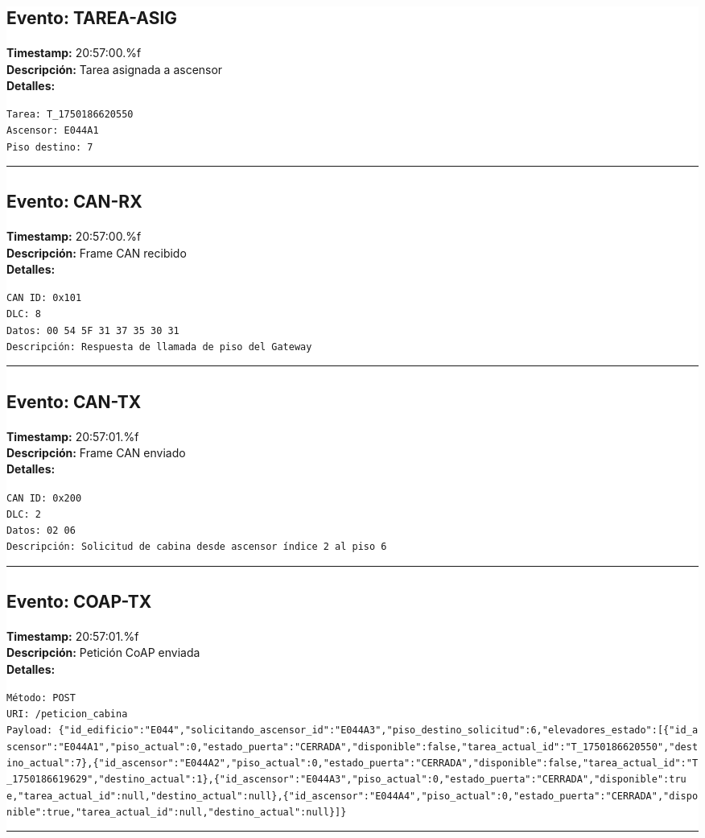 
## Evento: TAREA-ASIG

**Timestamp:** 20:57:00.%f  
**Descripción:** Tarea asignada a ascensor  
**Detalles:**

```
Tarea: T_1750186620550
Ascensor: E044A1
Piso destino: 7
```

---

## Evento: CAN-RX

**Timestamp:** 20:57:00.%f  
**Descripción:** Frame CAN recibido  
**Detalles:**

```
CAN ID: 0x101
DLC: 8
Datos: 00 54 5F 31 37 35 30 31 
Descripción: Respuesta de llamada de piso del Gateway
```

---

## Evento: CAN-TX

**Timestamp:** 20:57:01.%f  
**Descripción:** Frame CAN enviado  
**Detalles:**

```
CAN ID: 0x200
DLC: 2
Datos: 02 06 
Descripción: Solicitud de cabina desde ascensor índice 2 al piso 6
```

---

## Evento: COAP-TX

**Timestamp:** 20:57:01.%f  
**Descripción:** Petición CoAP enviada  
**Detalles:**

```
Método: POST
URI: /peticion_cabina
Payload: {"id_edificio":"E044","solicitando_ascensor_id":"E044A3","piso_destino_solicitud":6,"elevadores_estado":[{"id_ascensor":"E044A1","piso_actual":0,"estado_puerta":"CERRADA","disponible":false,"tarea_actual_id":"T_1750186620550","destino_actual":7},{"id_ascensor":"E044A2","piso_actual":0,"estado_puerta":"CERRADA","disponible":false,"tarea_actual_id":"T_1750186619629","destino_actual":1},{"id_ascensor":"E044A3","piso_actual":0,"estado_puerta":"CERRADA","disponible":true,"tarea_actual_id":null,"destino_actual":null},{"id_ascensor":"E044A4","piso_actual":0,"estado_puerta":"CERRADA","disponible":true,"tarea_actual_id":null,"destino_actual":null}]}
```

---